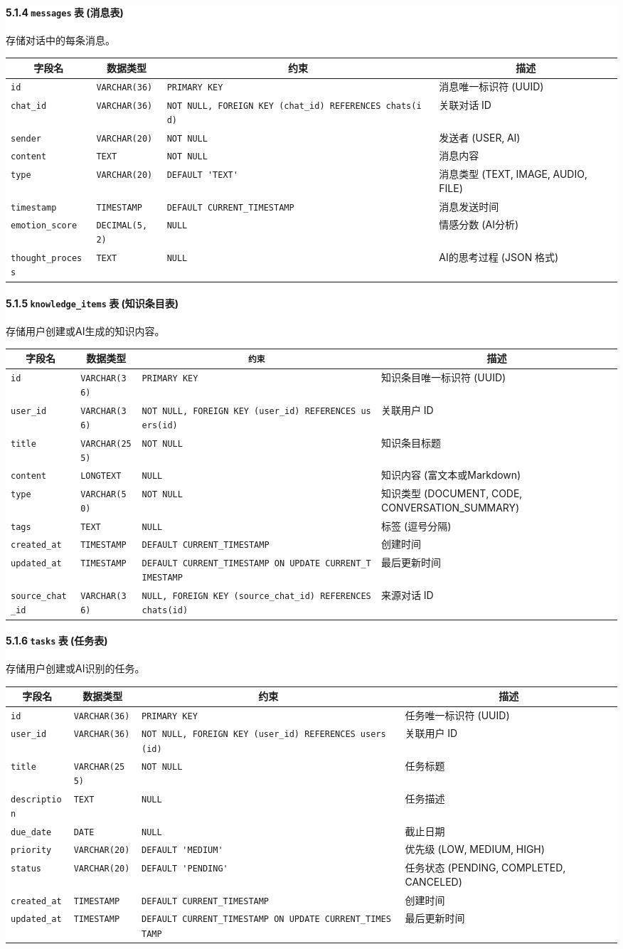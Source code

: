 #### 5.1.4 `messages` 表 (消息表)

存储对话中的每条消息。

| 字段名 | 数据类型 | 约束 | 描述 |
|---|---|---|---|
| `id` | `VARCHAR(36)` | `PRIMARY KEY` | 消息唯一标识符 (UUID) |
| `chat_id` | `VARCHAR(36)` | `NOT NULL, FOREIGN KEY (chat_id) REFERENCES chats(id)` | 关联对话 ID |
| `sender` | `VARCHAR(20)` | `NOT NULL` | 发送者 (USER, AI) |
| `content` | `TEXT` | `NOT NULL` | 消息内容 |
| `type` | `VARCHAR(20)` | `DEFAULT 'TEXT'` | 消息类型 (TEXT, IMAGE, AUDIO, FILE) |
| `timestamp` | `TIMESTAMP` | `DEFAULT CURRENT_TIMESTAMP` | 消息发送时间 |
| `emotion_score` | `DECIMAL(5,2)` | `NULL` | 情感分数 (AI分析) |
| `thought_process` | `TEXT` | `NULL` | AI的思考过程 (JSON 格式) |

#### 5.1.5 `knowledge_items` 表 (知识条目表)

存储用户创建或AI生成的知识内容。

| 字段名 | 数据类型 | `约束` | 描述 |
|---|---|---|---|
| `id` | `VARCHAR(36)` | `PRIMARY KEY` | 知识条目唯一标识符 (UUID) |
| `user_id` | `VARCHAR(36)` | `NOT NULL, FOREIGN KEY (user_id) REFERENCES users(id)` | 关联用户 ID |
| `title` | `VARCHAR(255)` | `NOT NULL` | 知识条目标题 |
| `content` | `LONGTEXT` | `NULL` | 知识内容 (富文本或Markdown) |
| `type` | `VARCHAR(50)` | `NOT NULL` | 知识类型 (DOCUMENT, CODE, CONVERSATION_SUMMARY) |
| `tags` | `TEXT` | `NULL` | 标签 (逗号分隔) |
| `created_at` | `TIMESTAMP` | `DEFAULT CURRENT_TIMESTAMP` | 创建时间 |
| `updated_at` | `TIMESTAMP` | `DEFAULT CURRENT_TIMESTAMP ON UPDATE CURRENT_TIMESTAMP` | 最后更新时间 |
| `source_chat_id` | `VARCHAR(36)` | `NULL, FOREIGN KEY (source_chat_id) REFERENCES chats(id)` | 来源对话 ID |

#### 5.1.6 `tasks` 表 (任务表)

存储用户创建或AI识别的任务。

| 字段名 | 数据类型 | 约束 | 描述 |
|---|---|---|---|
| `id` | `VARCHAR(36)` | `PRIMARY KEY` | 任务唯一标识符 (UUID) |
| `user_id` | `VARCHAR(36)` | `NOT NULL, FOREIGN KEY (user_id) REFERENCES users(id)` | 关联用户 ID |
| `title` | `VARCHAR(255)` | `NOT NULL` | 任务标题 |
| `description` | `TEXT` | `NULL` | 任务描述 |
| `due_date` | `DATE` | `NULL` | 截止日期 |
| `priority` | `VARCHAR(20)` | `DEFAULT 'MEDIUM'` | 优先级 (LOW, MEDIUM, HIGH) |
| `status` | `VARCHAR(20)` | `DEFAULT 'PENDING'` | 任务状态 (PENDING, COMPLETED, CANCELED) |
| `created_at` | `TIMESTAMP` | `DEFAULT CURRENT_TIMESTAMP` | 创建时间 |
| `updated_at` | `TIMESTAMP` | `DEFAULT CURRENT_TIMESTAMP ON UPDATE CURRENT_TIMESTAMP` | 最后更新时间 |
